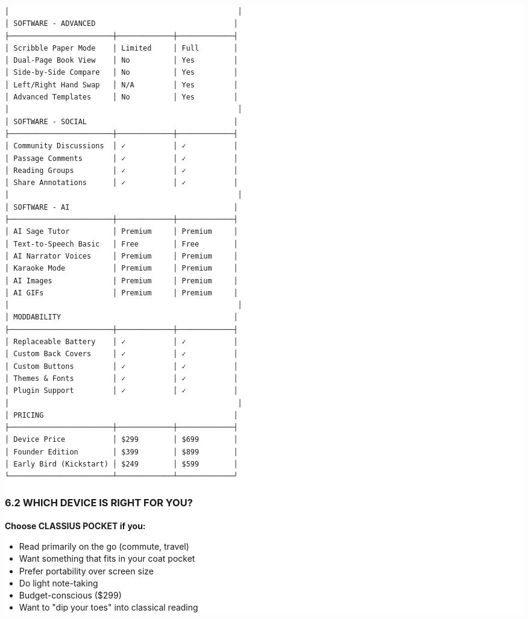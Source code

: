 ```
│                                                     │
│ SOFTWARE - ADVANCED                                │
├────────────────────────┼─────────────┼─────────────┤
│ Scribble Paper Mode    │ Limited     │ Full        │
│ Dual-Page Book View    │ No          │ Yes         │
│ Side-by-Side Compare   │ No          │ Yes         │
│ Left/Right Hand Swap   │ N/A         │ Yes         │
│ Advanced Templates     │ No          │ Yes         │
│                                                     │
│ SOFTWARE - SOCIAL                                  │
├────────────────────────┼─────────────┼─────────────┤
│ Community Discussions  │ ✓           │ ✓           │
│ Passage Comments       │ ✓           │ ✓           │
│ Reading Groups         │ ✓           │ ✓           │
│ Share Annotations      │ ✓           │ ✓           │
│                                                     │
│ SOFTWARE - AI                                      │
├────────────────────────┼─────────────┼─────────────┤
│ AI Sage Tutor          │ Premium     │ Premium     │
│ Text-to-Speech Basic   │ Free        │ Free        │
│ AI Narrator Voices     │ Premium     │ Premium     │
│ Karaoke Mode           │ Premium     │ Premium     │
│ AI Images              │ Premium     │ Premium     │
│ AI GIFs                │ Premium     │ Premium     │
│                                                     │
│ MODDABILITY                                        │
├────────────────────────┼─────────────┼─────────────┤
│ Replaceable Battery    │ ✓           │ ✓           │
│ Custom Back Covers     │ ✓           │ ✓           │
│ Custom Buttons         │ ✓           │ ✓           │
│ Themes & Fonts         │ ✓           │ ✓           │
│ Plugin Support         │ ✓           │ ✓           │
│                                                     │
│ PRICING                                            │
├────────────────────────┼─────────────┼─────────────┤
│ Device Price           │ $299        │ $699        │
│ Founder Edition        │ $399        │ $899        │
│ Early Bird (Kickstart) │ $249        │ $599        │
└────────────────────────┴─────────────┴─────────────┘
```

### 6.2 WHICH DEVICE IS RIGHT FOR YOU?

**Choose CLASSIUS POCKET if you:**
- Read primarily on the go (commute, travel)
- Want something that fits in your coat pocket
- Prefer portability over screen size
- Do light note-taking
- Budget-conscious ($299)
- Want to "dip your toes" into classical reading

